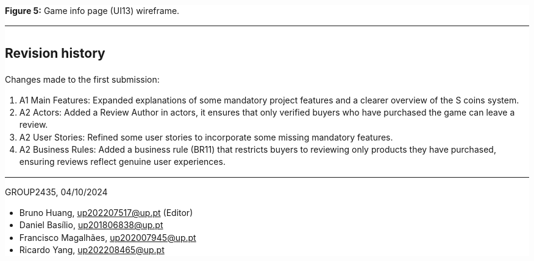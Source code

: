 **Figure 5:** Game info page (UI13) wireframe.

---


## Revision history

Changes made to the first submission:
1. A1 Main Features: Expanded explanations of some mandatory project features and a clearer overview of the S coins system.
2. A2 Actors: Added a Review Author in actors, it ensures that only verified buyers who have purchased the game can leave a review.
3. A2 User Stories: Refined some user stories to incorporate some missing mandatory features.
4. A2 Business Rules: Added a business rule (BR11) that restricts buyers to reviewing only products they have purchased, ensuring reviews reflect genuine user experiences.

***
GROUP2435, 04/10/2024

* Bruno Huang, up202207517@up.pt (Editor)
* Daniel Basílio, up201806838@up.pt
* Francisco Magalhães, up202007945@up.pt
* Ricardo Yang, up202208465@up.pt
